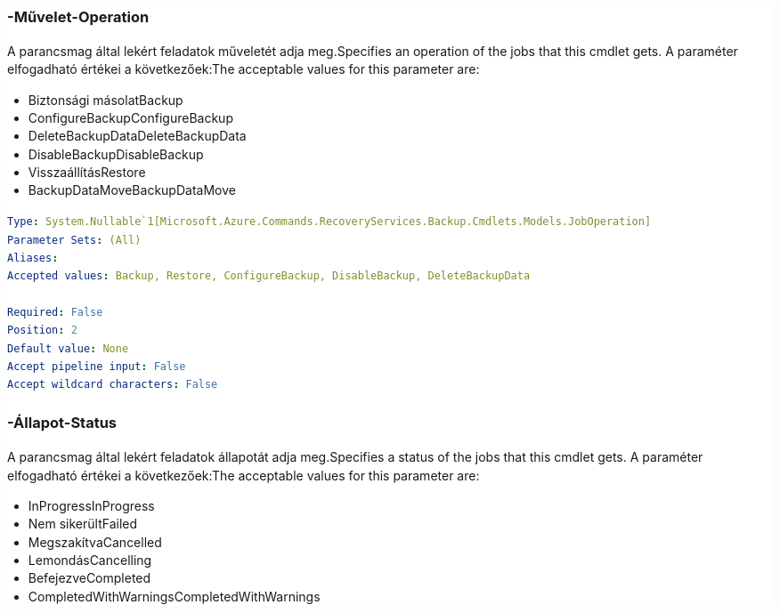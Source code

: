 ### <span data-ttu-id="61153-140">-Művelet</span><span class="sxs-lookup"><span data-stu-id="61153-140">-Operation</span></span>

<span data-ttu-id="61153-141">A parancsmag által lekért feladatok műveletét adja meg.</span><span class="sxs-lookup"><span data-stu-id="61153-141">Specifies an operation of the jobs that this cmdlet gets.</span></span>
<span data-ttu-id="61153-142">A paraméter elfogadható értékei a következőek:</span><span class="sxs-lookup"><span data-stu-id="61153-142">The acceptable values for this parameter are:</span></span>

- <span data-ttu-id="61153-143">Biztonsági másolat</span><span class="sxs-lookup"><span data-stu-id="61153-143">Backup</span></span>
- <span data-ttu-id="61153-144">ConfigureBackup</span><span class="sxs-lookup"><span data-stu-id="61153-144">ConfigureBackup</span></span>
- <span data-ttu-id="61153-145">DeleteBackupData</span><span class="sxs-lookup"><span data-stu-id="61153-145">DeleteBackupData</span></span>
- <span data-ttu-id="61153-146">DisableBackup</span><span class="sxs-lookup"><span data-stu-id="61153-146">DisableBackup</span></span>
- <span data-ttu-id="61153-147">Visszaállítás</span><span class="sxs-lookup"><span data-stu-id="61153-147">Restore</span></span>
- <span data-ttu-id="61153-148">BackupDataMove</span><span class="sxs-lookup"><span data-stu-id="61153-148">BackupDataMove</span></span>

```yaml
Type: System.Nullable`1[Microsoft.Azure.Commands.RecoveryServices.Backup.Cmdlets.Models.JobOperation]
Parameter Sets: (All)
Aliases:
Accepted values: Backup, Restore, ConfigureBackup, DisableBackup, DeleteBackupData

Required: False
Position: 2
Default value: None
Accept pipeline input: False
Accept wildcard characters: False
```

### <span data-ttu-id="61153-149">-Állapot</span><span class="sxs-lookup"><span data-stu-id="61153-149">-Status</span></span>

<span data-ttu-id="61153-150">A parancsmag által lekért feladatok állapotát adja meg.</span><span class="sxs-lookup"><span data-stu-id="61153-150">Specifies a status of the jobs that this cmdlet gets.</span></span>
<span data-ttu-id="61153-151">A paraméter elfogadható értékei a következőek:</span><span class="sxs-lookup"><span data-stu-id="61153-151">The acceptable values for this parameter are:</span></span>

- <span data-ttu-id="61153-152">InProgress</span><span class="sxs-lookup"><span data-stu-id="61153-152">InProgress</span></span>
- <span data-ttu-id="61153-153">Nem sikerült</span><span class="sxs-lookup"><span data-stu-id="61153-153">Failed</span></span>
- <span data-ttu-id="61153-154">Megszakítva</span><span class="sxs-lookup"><span data-stu-id="61153-154">Cancelled</span></span>
- <span data-ttu-id="61153-155">Lemondás</span><span class="sxs-lookup"><span data-stu-id="61153-155">Cancelling</span></span>
- <span data-ttu-id="61153-156">Befejezve</span><span class="sxs-lookup"><span data-stu-id="61153-156">Completed</span></span>
- <span data-ttu-id="61153-157">CompletedWithWarnings</span><span class="sxs-lookup"><span data-stu-id="61153-157">CompletedWithWarnings</span></span>
